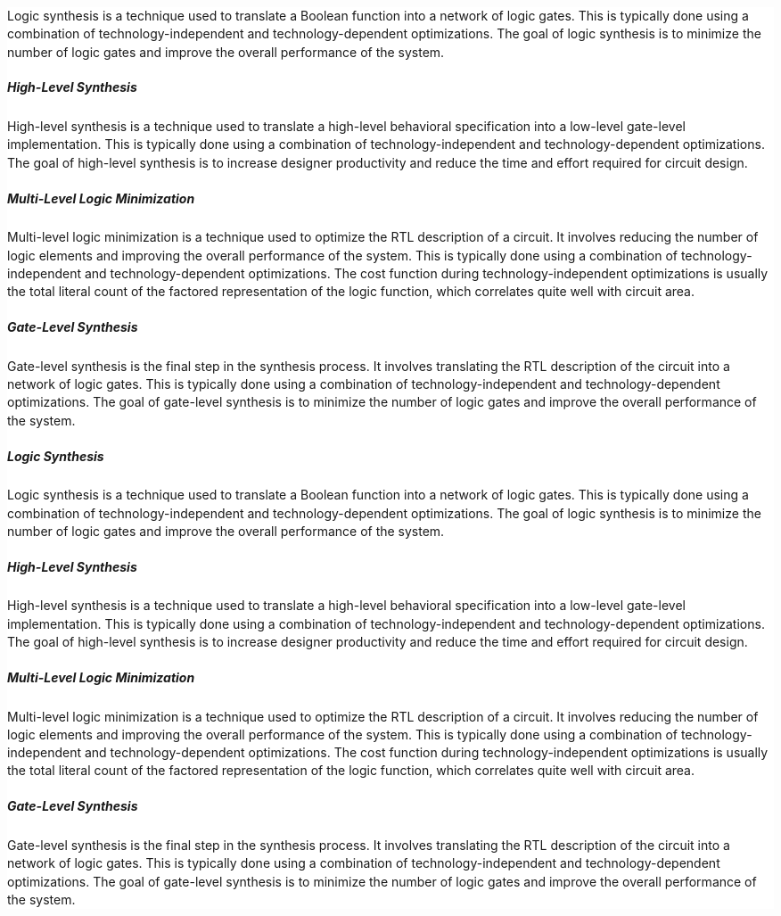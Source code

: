 Logic synthesis is a technique used to translate a Boolean function into a network of logic gates. This is typically done using a combination of technology-independent and technology-dependent optimizations. The goal of logic synthesis is to minimize the number of logic gates and improve the overall performance of the system.

##### High-Level Synthesis

High-level synthesis is a technique used to translate a high-level behavioral specification into a low-level gate-level implementation. This is typically done using a combination of technology-independent and technology-dependent optimizations. The goal of high-level synthesis is to increase designer productivity and reduce the time and effort required for circuit design.

##### Multi-Level Logic Minimization

Multi-level logic minimization is a technique used to optimize the RTL description of a circuit. It involves reducing the number of logic elements and improving the overall performance of the system. This is typically done using a combination of technology-independent and technology-dependent optimizations. The cost function during technology-independent optimizations is usually the total literal count of the factored representation of the logic function, which correlates quite well with circuit area.

##### Gate-Level Synthesis

Gate-level synthesis is the final step in the synthesis process. It involves translating the RTL description of the circuit into a network of logic gates. This is typically done using a combination of technology-independent and technology-dependent optimizations. The goal of gate-level synthesis is to minimize the number of logic gates and improve the overall performance of the system.

##### Logic Synthesis

Logic synthesis is a technique used to translate a Boolean function into a network of logic gates. This is typically done using a combination of technology-independent and technology-dependent optimizations. The goal of logic synthesis is to minimize the number of logic gates and improve the overall performance of the system.

##### High-Level Synthesis

High-level synthesis is a technique used to translate a high-level behavioral specification into a low-level gate-level implementation. This is typically done using a combination of technology-independent and technology-dependent optimizations. The goal of high-level synthesis is to increase designer productivity and reduce the time and effort required for circuit design.

##### Multi-Level Logic Minimization

Multi-level logic minimization is a technique used to optimize the RTL description of a circuit. It involves reducing the number of logic elements and improving the overall performance of the system. This is typically done using a combination of technology-independent and technology-dependent optimizations. The cost function during technology-independent optimizations is usually the total literal count of the factored representation of the logic function, which correlates quite well with circuit area.

##### Gate-Level Synthesis

Gate-level synthesis is the final step in the synthesis process. It involves translating the RTL description of the circuit into a network of logic gates. This is typically done using a combination of technology-independent and technology-dependent optimizations. The goal of gate-level synthesis is to minimize the number of logic gates and improve the overall performance of the system.
